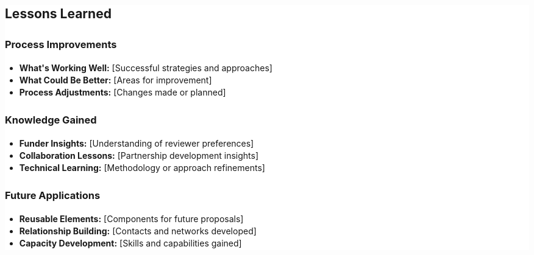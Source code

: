 ## Lessons Learned

### Process Improvements
- **What's Working Well:** [Successful strategies and approaches]
- **What Could Be Better:** [Areas for improvement]
- **Process Adjustments:** [Changes made or planned]

### Knowledge Gained
- **Funder Insights:** [Understanding of reviewer preferences]
- **Collaboration Lessons:** [Partnership development insights]
- **Technical Learning:** [Methodology or approach refinements]

### Future Applications
- **Reusable Elements:** [Components for future proposals]
- **Relationship Building:** [Contacts and networks developed]
- **Capacity Development:** [Skills and capabilities gained]